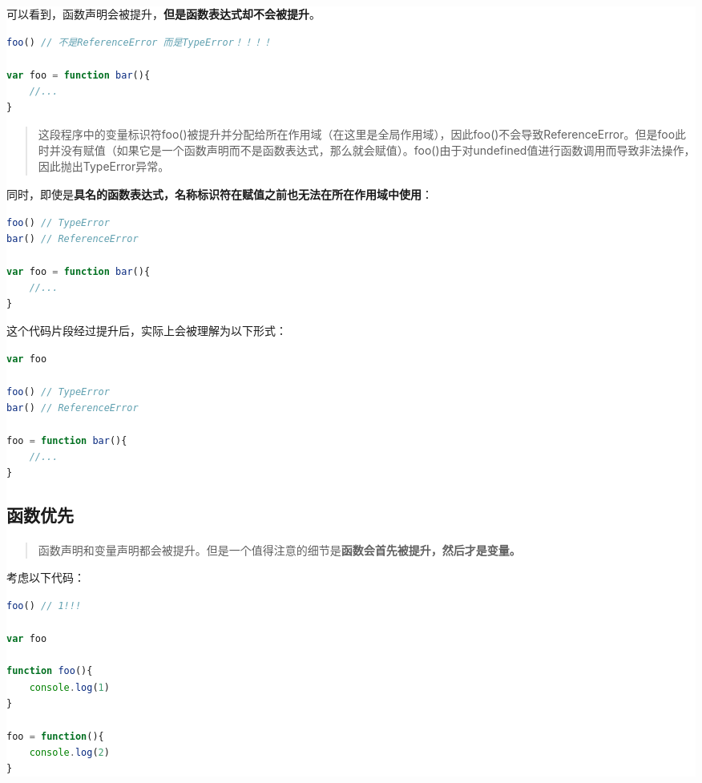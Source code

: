 
可以看到，函数声明会被提升，**但是函数表达式却不会被提升**。

```js
foo() // 不是ReferenceError 而是TypeError！！！！

var foo = function bar(){
	//...
}
```

>这段程序中的变量标识符foo()被提升并分配给所在作用域（在这里是全局作用域），因此foo()不会导致ReferenceError。但是foo此时并没有赋值（如果它是一个函数声明而不是函数表达式，那么就会赋值）。foo()由于对undefined值进行函数调用而导致非法操作，因此抛出TypeError异常。

同时，即使是**具名的函数表达式，名称标识符在赋值之前也无法在所在作用域中使用**：

```js
foo() // TypeError
bar() // ReferenceError

var foo = function bar(){
	//...
}
```

这个代码片段经过提升后，实际上会被理解为以下形式：

```js
var foo

foo() // TypeError
bar() // ReferenceError

foo = function bar(){
	//...
}
```

## 函数优先

>函数声明和变量声明都会被提升。但是一个值得注意的细节是**函数会首先被提升，然后才是变量。**

考虑以下代码：

```js
foo() // 1!!!

var foo

function foo(){
	console.log(1)
}

foo = function(){
	console.log(2)
}
```
